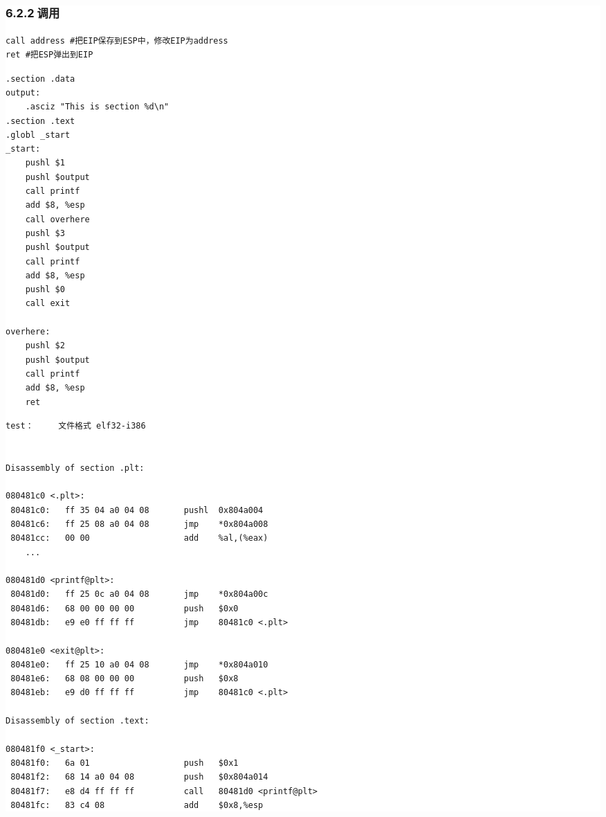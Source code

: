 ```c
```

### 6.2.2 调用

```assembly
call address #把EIP保存到ESP中，修改EIP为address
ret #把ESP弹出到EIP
```

```assembly
.section .data
output:
    .asciz "This is section %d\n"
.section .text
.globl _start
_start:
    pushl $1
    pushl $output
    call printf
    add $8, %esp
    call overhere
    pushl $3
    pushl $output
    call printf
    add $8, %esp
    pushl $0
    call exit

overhere:
    pushl $2
    pushl $output
    call printf
    add $8, %esp
    ret 
```

```assembly
test：     文件格式 elf32-i386


Disassembly of section .plt:

080481c0 <.plt>:
 80481c0:	ff 35 04 a0 04 08    	pushl  0x804a004
 80481c6:	ff 25 08 a0 04 08    	jmp    *0x804a008
 80481cc:	00 00                	add    %al,(%eax)
	...

080481d0 <printf@plt>:
 80481d0:	ff 25 0c a0 04 08    	jmp    *0x804a00c
 80481d6:	68 00 00 00 00       	push   $0x0
 80481db:	e9 e0 ff ff ff       	jmp    80481c0 <.plt>

080481e0 <exit@plt>:
 80481e0:	ff 25 10 a0 04 08    	jmp    *0x804a010
 80481e6:	68 08 00 00 00       	push   $0x8
 80481eb:	e9 d0 ff ff ff       	jmp    80481c0 <.plt>

Disassembly of section .text:

080481f0 <_start>:
 80481f0:	6a 01                	push   $0x1
 80481f2:	68 14 a0 04 08       	push   $0x804a014
 80481f7:	e8 d4 ff ff ff       	call   80481d0 <printf@plt>
 80481fc:	83 c4 08             	add    $0x8,%esp
```